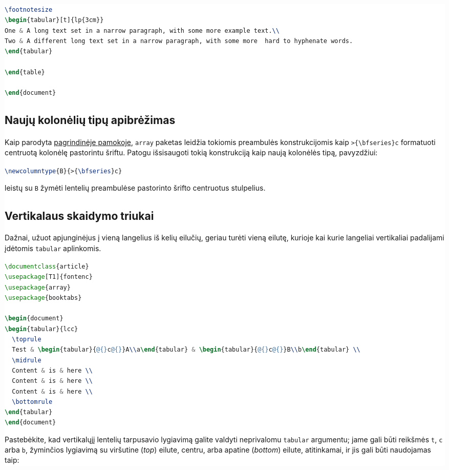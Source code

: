 ```latex
\footnotesize
\begin{tabular}[t]{lp{3cm}}
One & A long text set in a narrow paragraph, with some more example text.\\
Two & A different long text set in a narrow paragraph, with some more  hard to hyphenate words.
\end{tabular}

\end{table}

\end{document}
```

## Naujų kolonėlių tipų apibrėžimas

Kaip parodyta [pagrindinėje pamokoje](lesson-08), `array` paketas leidžia
tokiomis preambulės konstrukcijomis kaip `>{\bfseries}c` formatuoti centruotą
kolonėlę pastorintu šriftu.  Patogu išsisaugoti tokią konstrukciją kaip naują
kolonėlės tipą, pavyzdžiui:

```latex
\newcolumntype{B}{>{\bfseries}c}
```
leistų su `B` žymėti lentelių preambulėse pastorinto šrifto centruotus
stulpelius. 


## Vertikalaus skaidymo triukai

Dažnai, užuot apjunginėjus į vieną langelius iš kelių eilučių, geriau turėti
vieną eilutę, kurioje kai kurie langeliai vertikaliai padalijami įdėtomis
`tabular` aplinkomis.


```latex
\documentclass{article}
\usepackage[T1]{fontenc}
\usepackage{array}
\usepackage{booktabs}

\begin{document}
\begin{tabular}{lcc}
  \toprule
  Test & \begin{tabular}{@{}c@{}}A\\a\end{tabular} & \begin{tabular}{@{}c@{}}B\\b\end{tabular} \\
  \midrule
  Content & is & here \\
  Content & is & here \\
  Content & is & here \\
  \bottomrule
\end{tabular}
\end{document}
```


Pastebėkite, kad vertikalųjį lentelių tarpusavio lygiavimą galite valdyti
neprivalomu `tabular` argumentu; jame gali būti reikšmės `t`, `c` arba `b`,
žyminčios lygiavimą su viršutine (_top_) eilute, centru, arba apatine
(_bottom_) eilute, atitinkamai, ir jis gali būti naudojamas taip:
